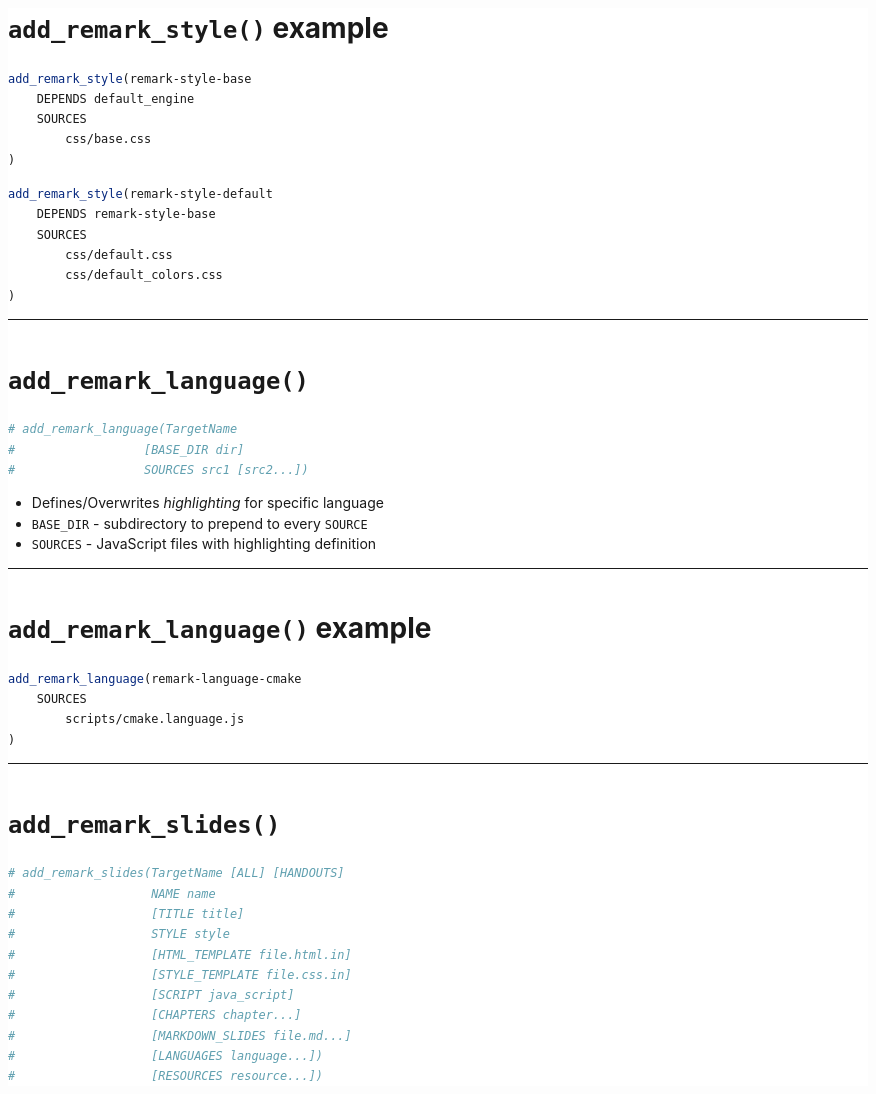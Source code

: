 # `add_remark_style()` example

```cmake
add_remark_style(remark-style-base
    DEPENDS default_engine
    SOURCES
        css/base.css
)
```

```cmake
add_remark_style(remark-style-default
    DEPENDS remark-style-base
    SOURCES
        css/default.css
        css/default_colors.css
)
```

---

# `add_remark_language()`

```cmake
# add_remark_language(TargetName
#                  [BASE_DIR dir]
#                  SOURCES src1 [src2...])
```

- Defines/Overwrites _highlighting_ for specific language
- `BASE_DIR` - subdirectory to prepend to every `SOURCE`
- `SOURCES` - JavaScript files with highlighting definition

---

# `add_remark_language()` example

```cmake
add_remark_language(remark-language-cmake
    SOURCES
        scripts/cmake.language.js
)
```

---

# `add_remark_slides()`

```cmake
# add_remark_slides(TargetName [ALL] [HANDOUTS]
#                   NAME name
#                   [TITLE title]
#                   STYLE style
#                   [HTML_TEMPLATE file.html.in]
#                   [STYLE_TEMPLATE file.css.in]
#                   [SCRIPT java_script]
#                   [CHAPTERS chapter...]
#                   [MARKDOWN_SLIDES file.md...]
#                   [LANGUAGES language...])
#                   [RESOURCES resource...])
```
